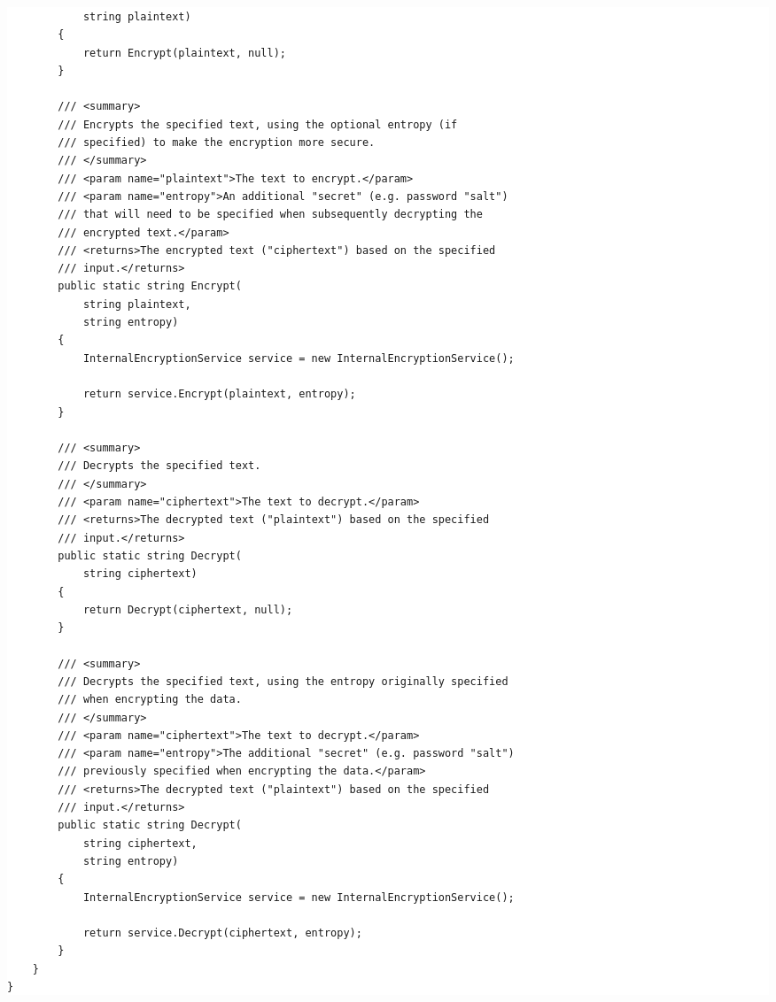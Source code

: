 ```
            string plaintext)
        {
            return Encrypt(plaintext, null);
        }

        /// <summary>
        /// Encrypts the specified text, using the optional entropy (if
        /// specified) to make the encryption more secure.
        /// </summary>
        /// <param name="plaintext">The text to encrypt.</param>
        /// <param name="entropy">An additional "secret" (e.g. password "salt")
        /// that will need to be specified when subsequently decrypting the
        /// encrypted text.</param>
        /// <returns>The encrypted text ("ciphertext") based on the specified
        /// input.</returns>
        public static string Encrypt(
            string plaintext,
            string entropy)
        {
            InternalEncryptionService service = new InternalEncryptionService();

            return service.Encrypt(plaintext, entropy);
        }

        /// <summary>
        /// Decrypts the specified text.
        /// </summary>
        /// <param name="ciphertext">The text to decrypt.</param>
        /// <returns>The decrypted text ("plaintext") based on the specified
        /// input.</returns>
        public static string Decrypt(
            string ciphertext)
        {
            return Decrypt(ciphertext, null);
        }

        /// <summary>
        /// Decrypts the specified text, using the entropy originally specified
        /// when encrypting the data.
        /// </summary>
        /// <param name="ciphertext">The text to decrypt.</param>
        /// <param name="entropy">The additional "secret" (e.g. password "salt")
        /// previously specified when encrypting the data.</param>
        /// <returns>The decrypted text ("plaintext") based on the specified
        /// input.</returns>
        public static string Decrypt(
            string ciphertext,
            string entropy)
        {
            InternalEncryptionService service = new InternalEncryptionService();

            return service.Decrypt(ciphertext, entropy);
        }
    }
}
```
